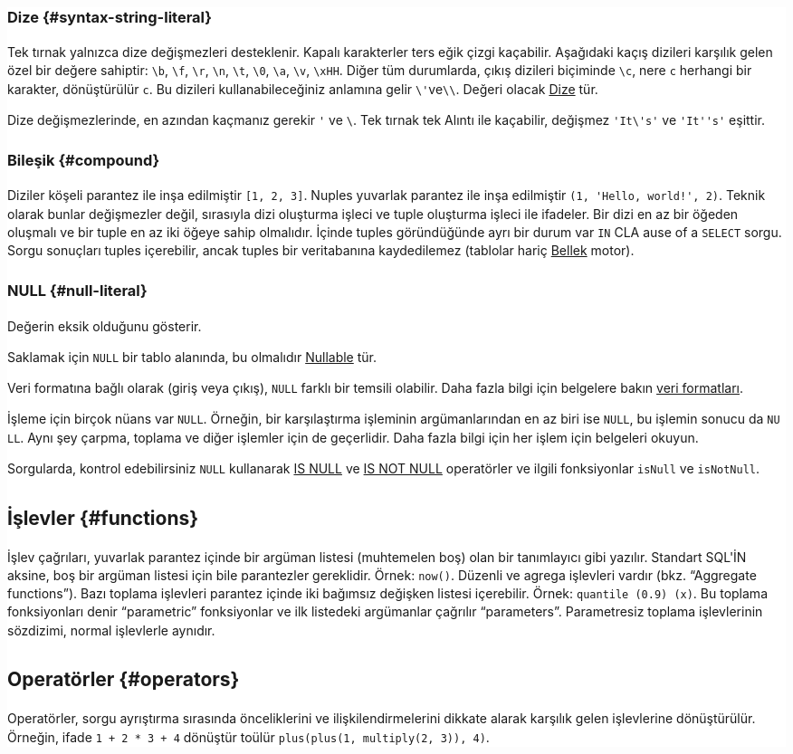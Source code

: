 ### Dize {#syntax-string-literal}

Tek tırnak yalnızca dize değişmezleri desteklenir. Kapalı karakterler ters eğik çizgi kaçabilir. Aşağıdaki kaçış dizileri karşılık gelen özel bir değere sahiptir: `\b`, `\f`, `\r`, `\n`, `\t`, `\0`, `\a`, `\v`, `\xHH`. Diğer tüm durumlarda, çıkış dizileri biçiminde `\c`, nere `c` herhangi bir karakter, dönüştürülür `c`. Bu dizileri kullanabileceğiniz anlamına gelir `\'`ve`\\`. Değeri olacak [Dize](../sql_reference/data_types/string.md) tür.

Dize değişmezlerinde, en azından kaçmanız gerekir `'` ve `\`. Tek tırnak tek Alıntı ile kaçabilir, değişmez `'It\'s'` ve `'It''s'` eşittir.

### Bileşik {#compound}

Diziler köşeli parantez ile inşa edilmiştir `[1, 2, 3]`. Nuples yuvarlak parantez ile inşa edilmiştir `(1, 'Hello, world!', 2)`.
Teknik olarak bunlar değişmezler değil, sırasıyla dizi oluşturma işleci ve tuple oluşturma işleci ile ifadeler.
Bir dizi en az bir öğeden oluşmalı ve bir tuple en az iki öğeye sahip olmalıdır.
İçinde tuples göründüğünde ayrı bir durum var `IN` CLA ause of a `SELECT` sorgu. Sorgu sonuçları tuples içerebilir, ancak tuples bir veritabanına kaydedilemez (tablolar hariç [Bellek](../engines/table_engines/special/memory.md) motor).

### NULL {#null-literal}

Değerin eksik olduğunu gösterir.

Saklamak için `NULL` bir tablo alanında, bu olmalıdır [Nullable](../sql_reference/data_types/nullable.md) tür.

Veri formatına bağlı olarak (giriş veya çıkış), `NULL` farklı bir temsili olabilir. Daha fazla bilgi için belgelere bakın [veri formatları](../interfaces/formats.md#formats).

İşleme için birçok nüans var `NULL`. Örneğin, bir karşılaştırma işleminin argümanlarından en az biri ise `NULL`, bu işlemin sonucu da `NULL`. Aynı şey çarpma, toplama ve diğer işlemler için de geçerlidir. Daha fazla bilgi için her işlem için belgeleri okuyun.

Sorgularda, kontrol edebilirsiniz `NULL` kullanarak [IS NULL](operators.md#operator-is-null) ve [IS NOT NULL](operators.md) operatörler ve ilgili fonksiyonlar `isNull` ve `isNotNull`.

## İşlevler {#functions}

İşlev çağrıları, yuvarlak parantez içinde bir argüman listesi (muhtemelen boş) olan bir tanımlayıcı gibi yazılır. Standart SQL'İN aksine, boş bir argüman listesi için bile parantezler gereklidir. Örnek: `now()`.
Düzenli ve agrega işlevleri vardır (bkz. “Aggregate functions”). Bazı toplama işlevleri parantez içinde iki bağımsız değişken listesi içerebilir. Örnek: `quantile (0.9) (x)`. Bu toplama fonksiyonları denir “parametric” fonksiyonlar ve ilk listedeki argümanlar çağrılır “parameters”. Parametresiz toplama işlevlerinin sözdizimi, normal işlevlerle aynıdır.

## Operatörler {#operators}

Operatörler, sorgu ayrıştırma sırasında önceliklerini ve ilişkilendirmelerini dikkate alarak karşılık gelen işlevlerine dönüştürülür.
Örneğin, ifade `1 + 2 * 3 + 4` dönüştür toülür `plus(plus(1, multiply(2, 3)), 4)`.
